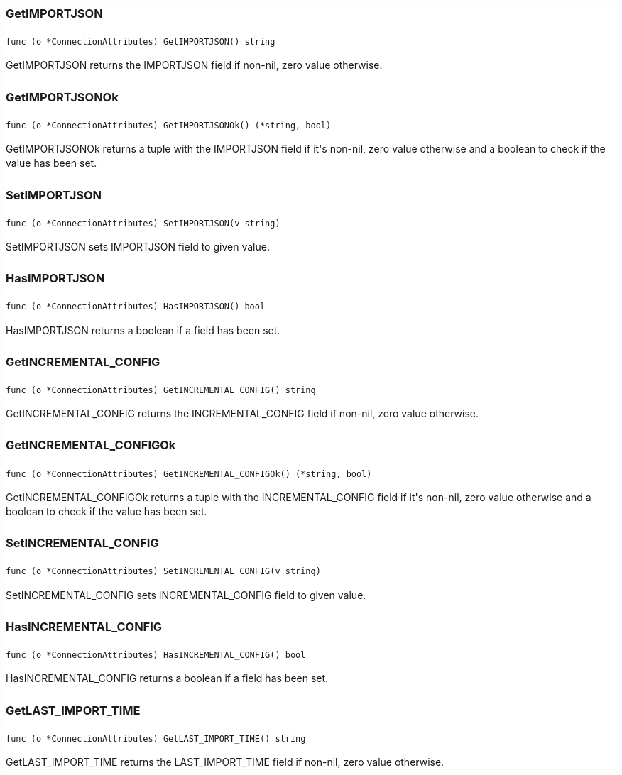 ### GetIMPORTJSON

`func (o *ConnectionAttributes) GetIMPORTJSON() string`

GetIMPORTJSON returns the IMPORTJSON field if non-nil, zero value otherwise.

### GetIMPORTJSONOk

`func (o *ConnectionAttributes) GetIMPORTJSONOk() (*string, bool)`

GetIMPORTJSONOk returns a tuple with the IMPORTJSON field if it's non-nil, zero value otherwise
and a boolean to check if the value has been set.

### SetIMPORTJSON

`func (o *ConnectionAttributes) SetIMPORTJSON(v string)`

SetIMPORTJSON sets IMPORTJSON field to given value.

### HasIMPORTJSON

`func (o *ConnectionAttributes) HasIMPORTJSON() bool`

HasIMPORTJSON returns a boolean if a field has been set.

### GetINCREMENTAL_CONFIG

`func (o *ConnectionAttributes) GetINCREMENTAL_CONFIG() string`

GetINCREMENTAL_CONFIG returns the INCREMENTAL_CONFIG field if non-nil, zero value otherwise.

### GetINCREMENTAL_CONFIGOk

`func (o *ConnectionAttributes) GetINCREMENTAL_CONFIGOk() (*string, bool)`

GetINCREMENTAL_CONFIGOk returns a tuple with the INCREMENTAL_CONFIG field if it's non-nil, zero value otherwise
and a boolean to check if the value has been set.

### SetINCREMENTAL_CONFIG

`func (o *ConnectionAttributes) SetINCREMENTAL_CONFIG(v string)`

SetINCREMENTAL_CONFIG sets INCREMENTAL_CONFIG field to given value.

### HasINCREMENTAL_CONFIG

`func (o *ConnectionAttributes) HasINCREMENTAL_CONFIG() bool`

HasINCREMENTAL_CONFIG returns a boolean if a field has been set.

### GetLAST_IMPORT_TIME

`func (o *ConnectionAttributes) GetLAST_IMPORT_TIME() string`

GetLAST_IMPORT_TIME returns the LAST_IMPORT_TIME field if non-nil, zero value otherwise.
